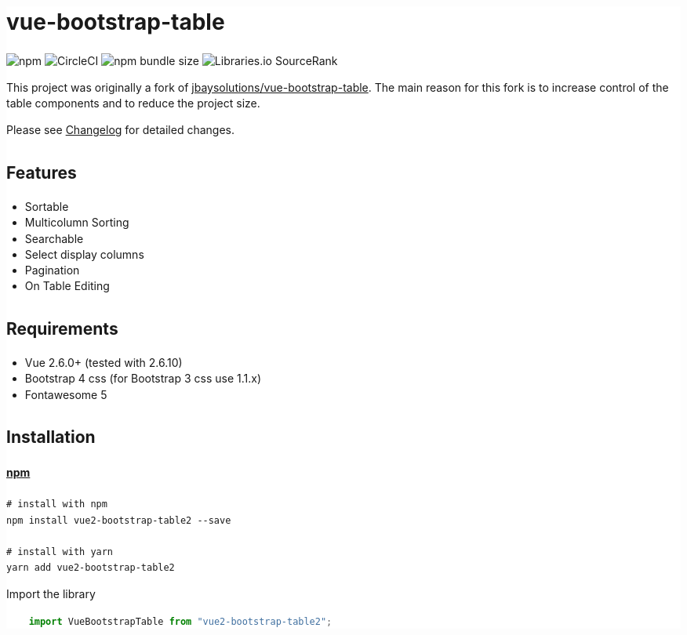 # vue-bootstrap-table

![npm](https://img.shields.io/npm/v/grot-table.svg?style=flat-square)
![CircleCI](https://img.shields.io/circleci/build/github/johandavidsen/grot-table/master.svg?style=flat-square)
![npm bundle size](https://img.shields.io/bundlephobia/minzip/grot-table.svg?style=flat-square)
![Libraries.io SourceRank](https://img.shields.io/librariesio/sourcerank/npm/grot-table.svg?style=flat-square)

This project was originally a fork of [jbaysolutions/vue-bootstrap-table](https://github.com/jbaysolutions/vue-bootstrap-table). 
The main reason for this fork is to increase control of the table components and to reduce the project size. 

Please see [Changelog](/CHANGELOG.md) for detailed changes.

## Features

* Sortable
* Multicolumn Sorting
* Searchable
* Select display columns
* Pagination
* On Table Editing

## Requirements

* Vue 2.6.0+ (tested with 2.6.10)
* Bootstrap 4 css (for Bootstrap 3 css use 1.1.x)
* Fontawesome 5


## Installation

#### [npm](https://www.npmjs.org/package/vue2-bootstrap-table2)

    # install with npm    
	npm install vue2-bootstrap-table2 --save
    
    # install with yarn    
    yarn add vue2-bootstrap-table2


Import the library

```javascript
    import VueBootstrapTable from "vue2-bootstrap-table2";
```
